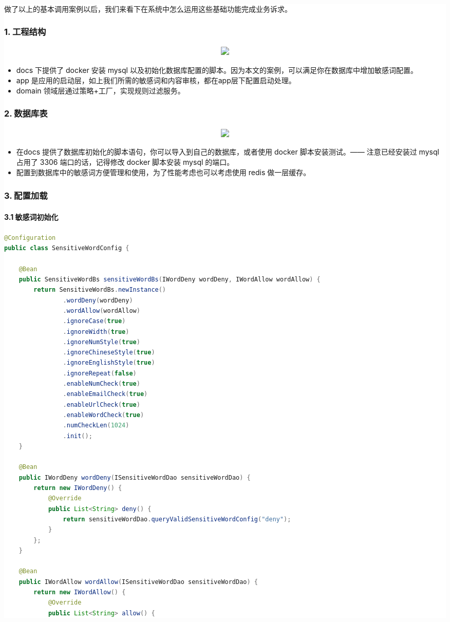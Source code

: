做了以上的基本调用案例以后，我们来看下在系统中怎么运用这些基础功能完成业务诉求。

### 1. 工程结构

<div align="center">
    <img src="https://bugstack.cn/images/article/project/ddd-scene-solution/xfg-dev-tech-content-moderation-03.png?raw=true" width="450px">
</div>

- docs 下提供了 docker 安装 mysql 以及初始化数据库配置的脚本。因为本文的案例，可以满足你在数据库中增加敏感词配置。
- app 是应用的启动层，如上我们所需的敏感词和内容审核，都在app层下配置启动处理。
- domain 领域层通过策略+工厂，实现规则过滤服务。

### 2. 数据库表

<div align="center">
    <img src="https://bugstack.cn/images/article/project/ddd-scene-solution/xfg-dev-tech-content-moderation-04.png?raw=true" width="850px">
</div>

- 在docs 提供了数据库初始化的脚本语句，你可以导入到自己的数据库，或者使用 docker 脚本安装测试。—— 注意已经安装过 mysql 占用了 3306 端口的话，记得修改 docker 脚本安装 mysql 的端口。
- 配置到数据库中的敏感词方便管理和使用，为了性能考虑也可以考虑使用 redis 做一层缓存。

### 3. 配置加载

#### 3.1 敏感词初始化

```java
@Configuration
public class SensitiveWordConfig {

    @Bean
    public SensitiveWordBs sensitiveWordBs(IWordDeny wordDeny, IWordAllow wordAllow) {
        return SensitiveWordBs.newInstance()
                .wordDeny(wordDeny)
                .wordAllow(wordAllow)
                .ignoreCase(true)
                .ignoreWidth(true)
                .ignoreNumStyle(true)
                .ignoreChineseStyle(true)
                .ignoreEnglishStyle(true)
                .ignoreRepeat(false)
                .enableNumCheck(true)
                .enableEmailCheck(true)
                .enableUrlCheck(true)
                .enableWordCheck(true)
                .numCheckLen(1024)
                .init();
    }

    @Bean
    public IWordDeny wordDeny(ISensitiveWordDao sensitiveWordDao) {
        return new IWordDeny() {
            @Override
            public List<String> deny() {
                return sensitiveWordDao.queryValidSensitiveWordConfig("deny");
            }
        };
    }

    @Bean
    public IWordAllow wordAllow(ISensitiveWordDao sensitiveWordDao) {
        return new IWordAllow() {
            @Override
            public List<String> allow() {
```